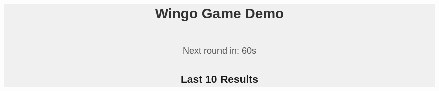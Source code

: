 <!DOCTYPE html>
<html lang="en">
<head>
<meta charset="UTF-8">
<meta name="viewport" content="width=device-width, initial-scale=1.0">
<title>Wingo Game - Original Demo</title>
<style>
  body { font-family: Arial, sans-serif; background:#f0f0f0; text-align:center; padding:20px; }
  h1 { color:#333; }
  #board { display:flex; justify-content:center; flex-wrap:wrap; max-width:360px; margin:20px auto; }
  .number { width:60px; height:60px; margin:5px; display:flex; justify-content:center; align-items:center; font-weight:bold; font-size:20px; border-radius:8px; color:white; }
  .small { background:#3498db; }
  .big { background:#e74c3c; }
  .violet { background:#8e44ad !important; }
  #history { margin-top:30px; }
  .result { display:inline-block; width:80px; height:40px; margin:3px; line-height:40px; color:white; border-radius:5px; font-weight:bold; }
  #timer { font-size:18px; margin-top:20px; color:#555; }
</style>
</head>
<body>

<h1>Wingo Game Demo</h1>

<div id="board"></div>

<div id="timer">Next round in: <span id="countdown">60</span>s</div>

<h2>Last 10 Results</h2>
<div id="history"></div>

<script>
// --- Game Variables ---
const numbers = [0,1,2,3,4,5,6,7,8,9];
let history = [];
let countdown = 60; // seconds
let sequencePerDay = 0; // last 4 digits
let lastMinute = null;

// --- Render Board ---
const boardDiv = document.getElementById('board');
function renderBoard() {
  boardDiv.innerHTML = '';
  numbers.forEach(n => {
    let div = document.createElement('div');
    div.className = 'number';
    if (n===0 || n===5) div.classList.add('violet');
    else if (n>=1 && n<=4) div.classList.add('small');
    else div.classList.add('big');
    div.innerText = n;
    boardDiv.appendChild(div);
  });
}
renderBoard();
